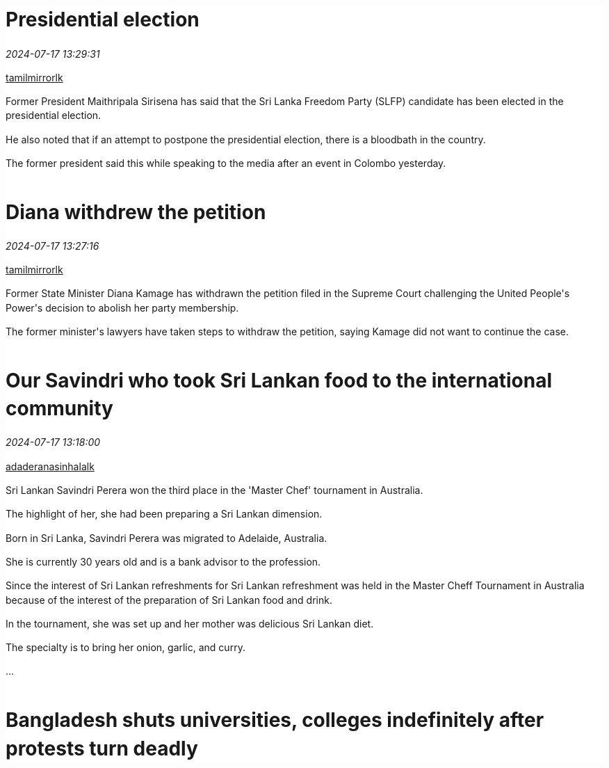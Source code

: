 

# Presidential election

*2024-07-17 13:29:31*

[tamilmirrorlk](https://www.tamilmirror.lk/செய்திகள்/ஜனாதிபதித்-தேர்தலில்-சுதந்திரக்-கட்சியின்-வேட்பாளர்/175-340552)

Former President Maithripala Sirisena has said that the Sri Lanka Freedom Party (SLFP) candidate has been elected in the presidential election.

He also noted that if an attempt to postpone the presidential election, there is a bloodbath in the country.

The former president said this while speaking to the media after an event in Colombo yesterday.



# Diana withdrew the petition

*2024-07-17 13:27:16*

[tamilmirrorlk](https://www.tamilmirror.lk/செய்திகள்/மனுவை-வாபஸ்-பெற்றார்-டயானா/175-340551)

Former State Minister Diana Kamage has withdrawn the petition filed in the Supreme Court challenging the United People's Power's decision to abolish her party membership.

The former minister's lawyers have taken steps to withdraw the petition, saying Kamage did not want to continue the case.



# Our Savindri who took Sri Lankan food to the international community

*2024-07-17 13:18:00*

[adaderanasinhalalk](http://sinhala.adaderana.lk/news/198907)

Sri Lankan Savindri Perera won the third place in the 'Master Chef' tournament in Australia.

The highlight of her, she had been preparing a Sri Lankan dimension.

Born in Sri Lanka, Savindri Perera was migrated to Adelaide, Australia.

She is currently 30 years old and is a bank advisor to the profession.

Since the interest of Sri Lankan refreshments for Sri Lankan refreshment was held in the Master Cheff Tournament in Australia because of the interest of the preparation of Sri Lankan food and drink.

In the tournament, she was set up and her mother was delicious Sri Lankan diet.

The specialty is to bring her onion, garlic, and curry.

...



# Bangladesh shuts universities, colleges indefinitely after protests turn deadly
